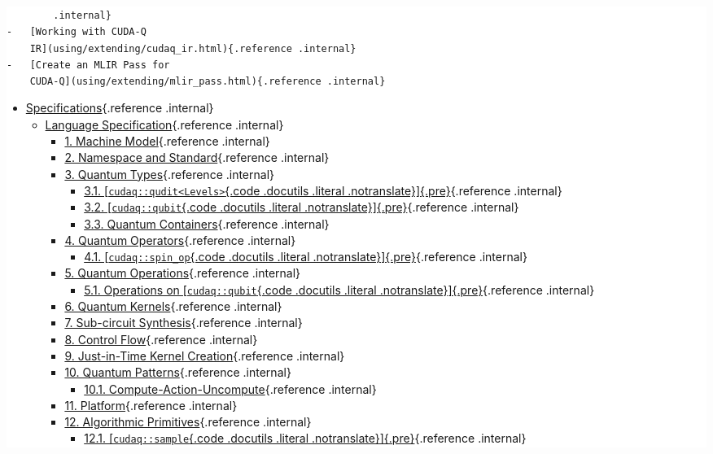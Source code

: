             .internal}
    -   [Working with CUDA-Q
        IR](using/extending/cudaq_ir.html){.reference .internal}
    -   [Create an MLIR Pass for
        CUDA-Q](using/extending/mlir_pass.html){.reference .internal}
-   [Specifications](specification/index.html){.reference .internal}
    -   [Language Specification](specification/cudaq.html){.reference
        .internal}
        -   [1. Machine
            Model](specification/cudaq/machine_model.html){.reference
            .internal}
        -   [2. Namespace and
            Standard](specification/cudaq/namespace.html){.reference
            .internal}
        -   [3. Quantum
            Types](specification/cudaq/types.html){.reference .internal}
            -   [3.1. [`cudaq::qudit<Levels>`{.code .docutils .literal
                .notranslate}]{.pre}](specification/cudaq/types.html#cudaq-qudit-levels){.reference
                .internal}
            -   [3.2. [`cudaq::qubit`{.code .docutils .literal
                .notranslate}]{.pre}](specification/cudaq/types.html#cudaq-qubit){.reference
                .internal}
            -   [3.3. Quantum
                Containers](specification/cudaq/types.html#quantum-containers){.reference
                .internal}
        -   [4. Quantum
            Operators](specification/cudaq/operators.html){.reference
            .internal}
            -   [4.1. [`cudaq::spin_op`{.code .docutils .literal
                .notranslate}]{.pre}](specification/cudaq/operators.html#cudaq-spin-op){.reference
                .internal}
        -   [5. Quantum
            Operations](specification/cudaq/operations.html){.reference
            .internal}
            -   [5.1. Operations on [`cudaq::qubit`{.code .docutils
                .literal
                .notranslate}]{.pre}](specification/cudaq/operations.html#operations-on-cudaq-qubit){.reference
                .internal}
        -   [6. Quantum
            Kernels](specification/cudaq/kernels.html){.reference
            .internal}
        -   [7. Sub-circuit
            Synthesis](specification/cudaq/synthesis.html){.reference
            .internal}
        -   [8. Control
            Flow](specification/cudaq/control_flow.html){.reference
            .internal}
        -   [9. Just-in-Time Kernel
            Creation](specification/cudaq/dynamic_kernels.html){.reference
            .internal}
        -   [10. Quantum
            Patterns](specification/cudaq/patterns.html){.reference
            .internal}
            -   [10.1.
                Compute-Action-Uncompute](specification/cudaq/patterns.html#compute-action-uncompute){.reference
                .internal}
        -   [11. Platform](specification/cudaq/platform.html){.reference
            .internal}
        -   [12. Algorithmic
            Primitives](specification/cudaq/algorithmic_primitives.html){.reference
            .internal}
            -   [12.1. [`cudaq::sample`{.code .docutils .literal
                .notranslate}]{.pre}](specification/cudaq/algorithmic_primitives.html#cudaq-sample){.reference
                .internal}